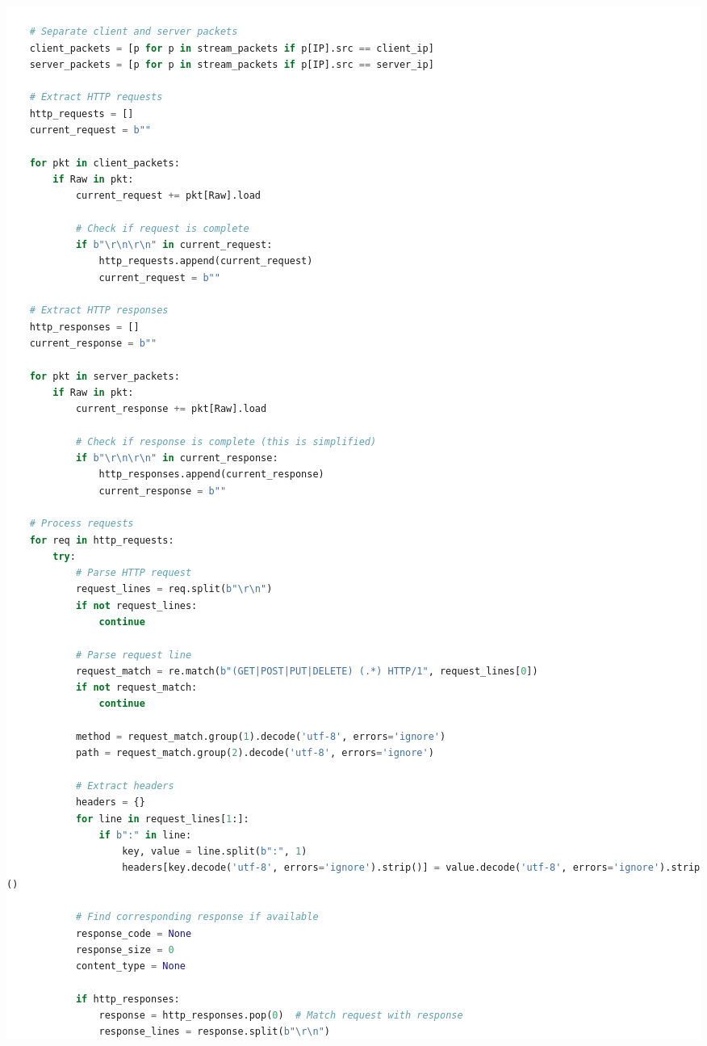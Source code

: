 ```python
    
    # Separate client and server packets
    client_packets = [p for p in stream_packets if p[IP].src == client_ip]
    server_packets = [p for p in stream_packets if p[IP].src == server_ip]
    
    # Extract HTTP requests
    http_requests = []
    current_request = b""
    
    for pkt in client_packets:
        if Raw in pkt:
            current_request += pkt[Raw].load
            
            # Check if request is complete
            if b"\r\n\r\n" in current_request:
                http_requests.append(current_request)
                current_request = b""
    
    # Extract HTTP responses
    http_responses = []
    current_response = b""
    
    for pkt in server_packets:
        if Raw in pkt:
            current_response += pkt[Raw].load
            
            # Check if response is complete (this is simplified)
            if b"\r\n\r\n" in current_response:
                http_responses.append(current_response)
                current_response = b""
    
    # Process requests
    for req in http_requests:
        try:
            # Parse HTTP request
            request_lines = req.split(b"\r\n")
            if not request_lines:
                continue
                
            # Parse request line
            request_match = re.match(b"(GET|POST|PUT|DELETE) (.*) HTTP/1", request_lines[0])
            if not request_match:
                continue
                
            method = request_match.group(1).decode('utf-8', errors='ignore')
            path = request_match.group(2).decode('utf-8', errors='ignore')
            
            # Extract headers
            headers = {}
            for line in request_lines[1:]:
                if b":" in line:
                    key, value = line.split(b":", 1)
                    headers[key.decode('utf-8', errors='ignore').strip()] = value.decode('utf-8', errors='ignore').strip()
            
            # Find corresponding response if available
            response_code = None
            response_size = 0
            content_type = None
            
            if http_responses:
                response = http_responses.pop(0)  # Match request with response
                response_lines = response.split(b"\r\n")
```